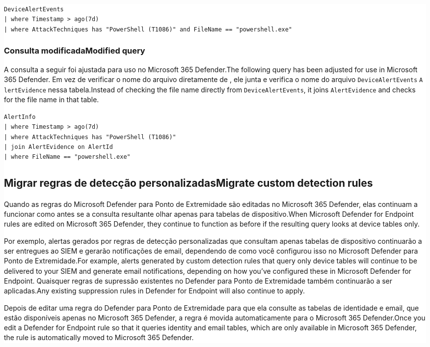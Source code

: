 ```kusto
DeviceAlertEvents
| where Timestamp > ago(7d) 
| where AttackTechniques has "PowerShell (T1086)" and FileName == "powershell.exe"
```
### <a name="modified-query"></a><span data-ttu-id="e9ef1-178">Consulta modificada</span><span class="sxs-lookup"><span data-stu-id="e9ef1-178">Modified query</span></span>
<span data-ttu-id="e9ef1-179">A consulta a seguir foi ajustada para uso no Microsoft 365 Defender.</span><span class="sxs-lookup"><span data-stu-id="e9ef1-179">The following query has been adjusted for use in Microsoft 365 Defender.</span></span> <span data-ttu-id="e9ef1-180">Em vez de verificar o nome do arquivo diretamente de , ele junta e verifica o nome do arquivo `DeviceAlertEvents` `AlertEvidence` nessa tabela.</span><span class="sxs-lookup"><span data-stu-id="e9ef1-180">Instead of checking the file name directly from `DeviceAlertEvents`, it joins `AlertEvidence` and checks for the file name in that table.</span></span>

```kusto
AlertInfo 
| where Timestamp > ago(7d) 
| where AttackTechniques has "PowerShell (T1086)" 
| join AlertEvidence on AlertId
| where FileName == "powershell.exe"
```

## <a name="migrate-custom-detection-rules"></a><span data-ttu-id="e9ef1-181">Migrar regras de detecção personalizadas</span><span class="sxs-lookup"><span data-stu-id="e9ef1-181">Migrate custom detection rules</span></span>

<span data-ttu-id="e9ef1-182">Quando as regras do Microsoft Defender para Ponto de Extremidade são editadas no Microsoft 365 Defender, elas continuam a funcionar como antes se a consulta resultante olhar apenas para tabelas de dispositivo.</span><span class="sxs-lookup"><span data-stu-id="e9ef1-182">When Microsoft Defender for Endpoint rules are edited on Microsoft 365 Defender, they continue to function as before if the resulting query looks at device tables only.</span></span> 

<span data-ttu-id="e9ef1-183">Por exemplo, alertas gerados por regras de detecção personalizadas que consultam apenas tabelas de dispositivo continuarão a ser entregues ao SIEM e gerarão notificações de email, dependendo de como você configurou isso no Microsoft Defender para Ponto de Extremidade.</span><span class="sxs-lookup"><span data-stu-id="e9ef1-183">For example, alerts generated by custom detection rules that query only device tables will continue to be delivered to your SIEM and generate email notifications, depending on how you’ve configured these in Microsoft Defender for Endpoint.</span></span> <span data-ttu-id="e9ef1-184">Quaisquer regras de supressão existentes no Defender para Ponto de Extremidade também continuarão a ser aplicadas.</span><span class="sxs-lookup"><span data-stu-id="e9ef1-184">Any existing suppression rules in Defender for Endpoint will also continue to apply.</span></span>

<span data-ttu-id="e9ef1-185">Depois de editar uma regra do Defender para Ponto de Extremidade para que ela consulte as tabelas de identidade e email, que estão disponíveis apenas no Microsoft 365 Defender, a regra é movida automaticamente para o Microsoft 365 Defender.</span><span class="sxs-lookup"><span data-stu-id="e9ef1-185">Once you edit a Defender for Endpoint rule so that it queries identity and email tables, which are only available in Microsoft 365 Defender, the rule is automatically moved to Microsoft 365 Defender.</span></span> 
